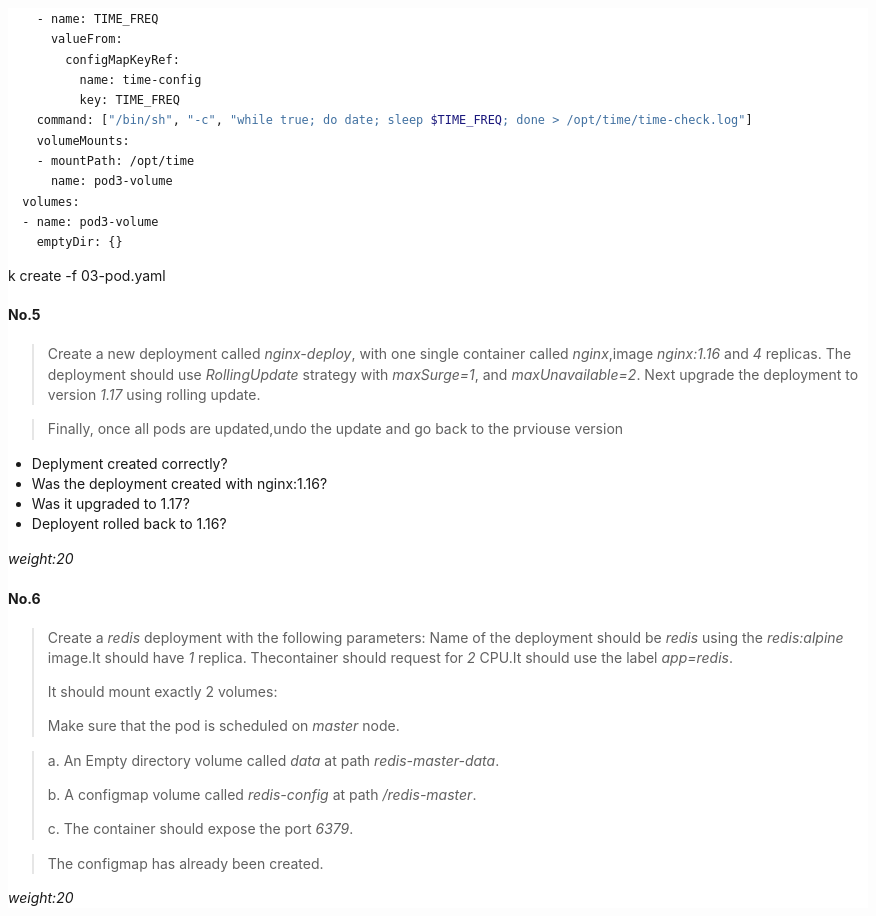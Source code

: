 ```sh
    - name: TIME_FREQ
      valueFrom:
        configMapKeyRef:
          name: time-config
          key: TIME_FREQ
    command: ["/bin/sh", "-c", "while true; do date; sleep $TIME_FREQ; done > /opt/time/time-check.log"]
    volumeMounts:
    - mountPath: /opt/time
      name: pod3-volume
  volumes:
  - name: pod3-volume
    emptyDir: {}
```

k create  -f 03-pod.yaml




#### No.5

> Create a new deployment called *nginx-deploy*, with one single container called *nginx*,image *nginx:1.16* and *4* replicas. The deployment should use *RollingUpdate* strategy with *maxSurge=1*, and *maxUnavailable=2*. Next upgrade the deployment to version *1.17* using rolling update.

> Finally, once all pods are updated,undo the update and go back to the prviouse version

- Deplyment created correctly?
- Was the deployment created with nginx:1.16?
- Was it upgraded to 1.17?
- Deployent rolled back to 1.16?

*weight:20*

#### No.6

> Create a *redis* deployment with the following parameters: Name of the deployment should be *redis* using the *redis:alpine* image.It should have *1* replica. Thecontainer should request for *2* CPU.It should use the label *app=redis*.
>
> It should mount exactly 2 volumes:
>
> Make sure that the pod is scheduled on *master* node.

> a. An Empty directory volume called *data* at path *redis-master-data*.
>
> b. A configmap volume called *redis-config* at path */redis-master*.
>
> c. The container should expose the port *6379*.

> The configmap has already been created.

*weight:20*


